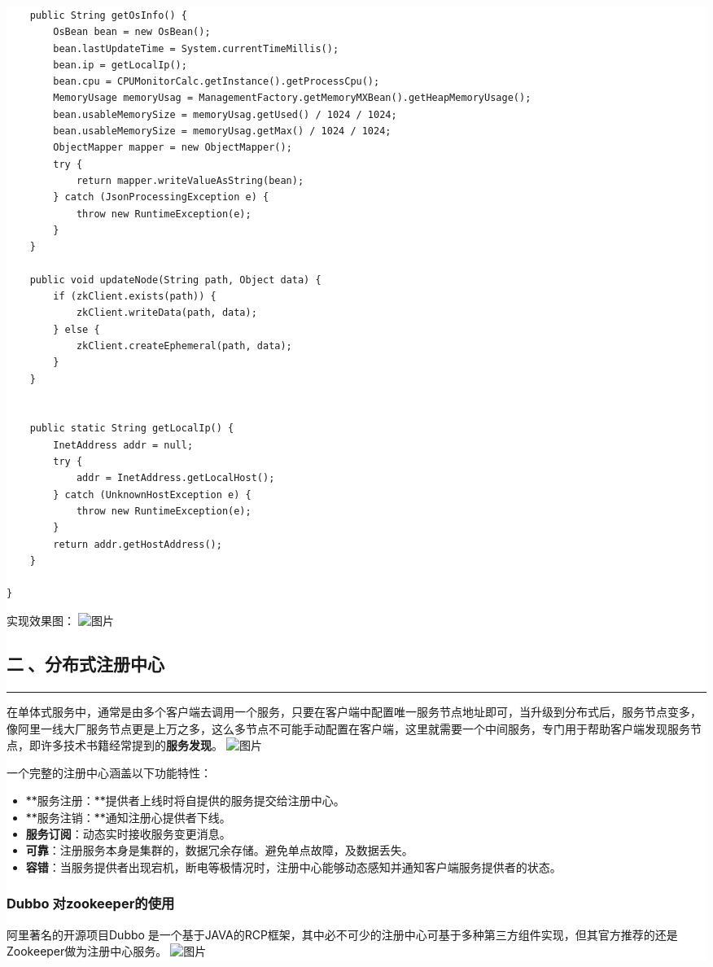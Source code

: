 ```
    public String getOsInfo() {
        OsBean bean = new OsBean();
        bean.lastUpdateTime = System.currentTimeMillis();
        bean.ip = getLocalIp();
        bean.cpu = CPUMonitorCalc.getInstance().getProcessCpu();
        MemoryUsage memoryUsag = ManagementFactory.getMemoryMXBean().getHeapMemoryUsage();
        bean.usableMemorySize = memoryUsag.getUsed() / 1024 / 1024;
        bean.usableMemorySize = memoryUsag.getMax() / 1024 / 1024;
        ObjectMapper mapper = new ObjectMapper();
        try {
            return mapper.writeValueAsString(bean);
        } catch (JsonProcessingException e) {
            throw new RuntimeException(e);
        }
    }

    public void updateNode(String path, Object data) {
        if (zkClient.exists(path)) {
            zkClient.writeData(path, data);
        } else {
            zkClient.createEphemeral(path, data);
        }
    }


    public static String getLocalIp() {
        InetAddress addr = null;
        try {
            addr = InetAddress.getLocalHost();
        } catch (UnknownHostException e) {
            throw new RuntimeException(e);
        }
        return addr.getHostAddress();
    }

}
```


实现效果图：
![图片](https://uploader.shimo.im/f/X3VSNpo2iAorQA4n.png!thumbnail)
## 二 、分布式注册中心

---
在单体式服务中，通常是由多个客户端去调用一个服务，只要在客户端中配置唯一服务节点地址即可，当升级到分布式后，服务节点变多，像阿里一线大厂服务节点更是上万之多，这么多节点不可能手动配置在客户端，这里就需要一个中间服务，专门用于帮助客户端发现服务节点，即许多技术书籍经常提到的**服务发现**。
![图片](https://uploader.shimo.im/f/l1l3j9Jxt4AsAxTT.png!thumbnail)

一个完整的注册中心涵盖以下功能特性：
* **服务注册：**提供者上线时将自提供的服务提交给注册中心。
* **服务注销：**通知注册心提供者下线。
* **服务订阅**：动态实时接收服务变更消息。
* **可靠**：注册服务本身是集群的，数据冗余存储。避免单点故障，及数据丢失。
* **容错**：当服务提供者出现宕机，断电等极情况时，注册中心能够动态感知并通知客户端服务提供者的状态。
### **Dubbo 对zookeeper的使用**
阿里著名的开源项目Dubbo 是一个基于JAVA的RCP框架，其中必不可少的注册中心可基于多种第三方组件实现，但其官方推荐的还是Zookeeper做为注册中心服务。
![图片](https://uploader.shimo.im/f/fn7EPT7reCAxHBkx.png!thumbnail)
